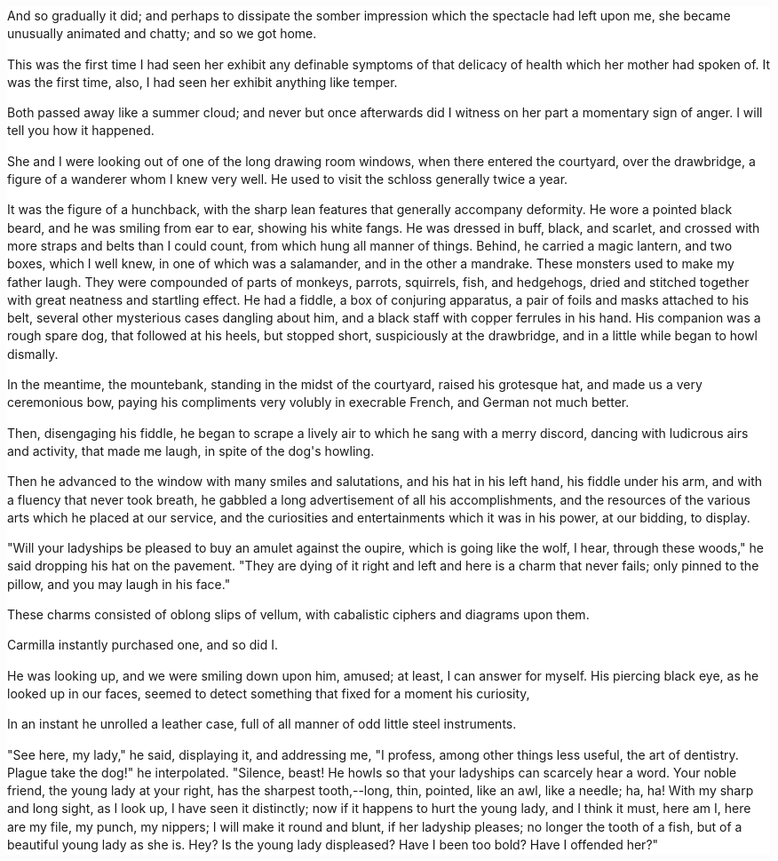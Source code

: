And so gradually it did; and perhaps to dissipate the somber impression which the spectacle had left upon me, she became unusually animated and chatty; and so we got home.

This was the first time I had seen her exhibit any definable symptoms of that delicacy of health which her mother had spoken of. It was the first time, also, I had seen her exhibit anything like temper.

Both passed away like a summer cloud; and never but once afterwards did I witness on her part a momentary sign of anger. I will tell you how it happened.

She and I were looking out of one of the long drawing room windows, when there entered the courtyard, over the drawbridge, a figure of a wanderer whom I knew very well. He used to visit the schloss generally twice a year.

It was the figure of a hunchback, with the sharp lean features that generally accompany deformity. He wore a pointed black beard, and he was smiling from ear to ear, showing his white fangs. He was dressed in buff, black, and scarlet, and crossed with more straps and belts than I could count, from which hung all manner of things. Behind, he carried a magic lantern, and two boxes, which I well knew, in one of which was a salamander, and in the other a mandrake. These monsters used to make my father laugh. They were compounded of parts of monkeys, parrots, squirrels, fish, and hedgehogs, dried and stitched together with great neatness and startling effect. He had a fiddle, a box of conjuring apparatus, a pair of foils and masks attached to his belt, several other mysterious cases dangling about him, and a black staff with copper ferrules in his hand. His companion was a rough spare dog, that followed at his heels, but stopped short, suspiciously at the drawbridge, and in a little while began to howl dismally.

In the meantime, the mountebank, standing in the midst of the courtyard, raised his grotesque hat, and made us a very ceremonious bow, paying his compliments very volubly in execrable French, and German not much better.

Then, disengaging his fiddle, he began to scrape a lively air to which he sang with a merry discord, dancing with ludicrous airs and activity, that made me laugh, in spite of the dog's howling.

Then he advanced to the window with many smiles and salutations, and his hat in his left hand, his fiddle under his arm, and with a fluency that never took breath, he gabbled a long advertisement of all his accomplishments, and the resources of the various arts which he placed at our service, and the curiosities and entertainments which it was in his power, at our bidding, to display.

"Will your ladyships be pleased to buy an amulet against the oupire, which is going like the wolf, I hear, through these woods," he said dropping his hat on the pavement. "They are dying of it right and left and here is a charm that never fails; only pinned to the pillow, and you may laugh in his face."

These charms consisted of oblong slips of vellum, with cabalistic ciphers and diagrams upon them.

Carmilla instantly purchased one, and so did I.

He was looking up, and we were smiling down upon him, amused; at least, I can answer for myself. His piercing black eye, as he looked up in our faces, seemed to detect something that fixed for a moment his curiosity,

In an instant he unrolled a leather case, full of all manner of odd little steel instruments.

"See here, my lady," he said, displaying it, and addressing me, "I profess, among other things less useful, the art of dentistry. Plague take the dog!" he interpolated. "Silence, beast! He howls so that your ladyships can scarcely hear a word. Your noble friend, the young lady at your right, has the sharpest tooth,--long, thin, pointed, like an awl, like a needle; ha, ha! With my sharp and long sight, as I look up, I have seen it distinctly; now if it happens to hurt the young lady, and I think it must, here am I, here are my file, my punch, my nippers; I will make it round and blunt, if her ladyship pleases; no longer the tooth of a fish, but of a beautiful young lady as she is. Hey? Is the young lady displeased? Have I been too bold? Have I offended her?"
